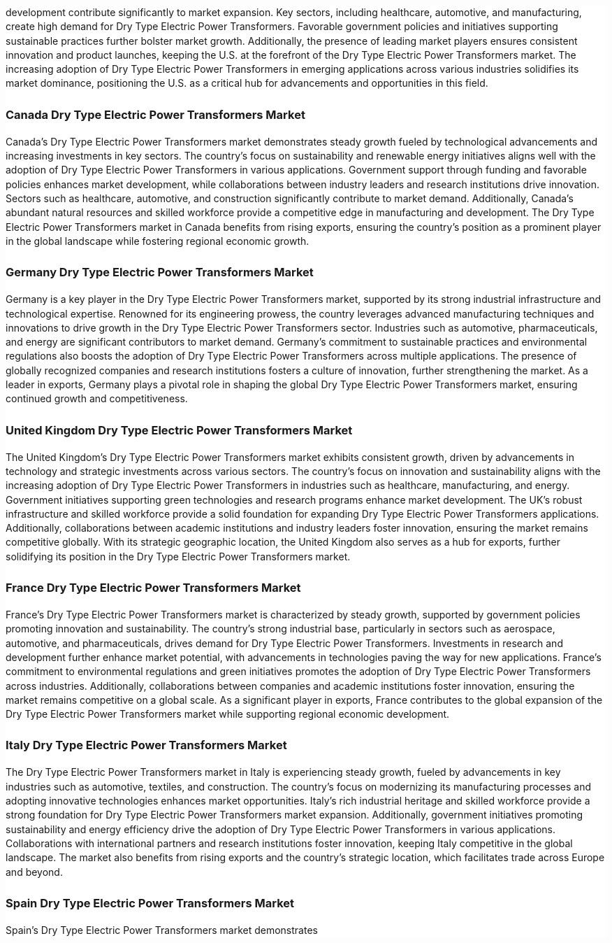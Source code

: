 development contribute significantly to market expansion. Key sectors, including healthcare, automotive, and manufacturing, create high demand for Dry Type Electric Power Transformers. Favorable government policies and initiatives supporting sustainable practices further bolster market growth. Additionally, the presence of leading market players ensures consistent innovation and product launches, keeping the U.S. at the forefront of the Dry Type Electric Power Transformers market. The increasing adoption of Dry Type Electric Power Transformers in emerging applications across various industries solidifies its market dominance, positioning the U.S. as a critical hub for advancements and opportunities in this field.</p><h3>Canada Dry Type Electric Power Transformers Market</h3><p>Canada&rsquo;s Dry Type Electric Power Transformers market demonstrates steady growth fueled by technological advancements and increasing investments in key sectors. The country&rsquo;s focus on sustainability and renewable energy initiatives aligns well with the adoption of Dry Type Electric Power Transformers in various applications. Government support through funding and favorable policies enhances market development, while collaborations between industry leaders and research institutions drive innovation. Sectors such as healthcare, automotive, and construction significantly contribute to market demand. Additionally, Canada&rsquo;s abundant natural resources and skilled workforce provide a competitive edge in manufacturing and development. The Dry Type Electric Power Transformers market in Canada benefits from rising exports, ensuring the country&rsquo;s position as a prominent player in the global landscape while fostering regional economic growth.</p><h3>Germany Dry Type Electric Power Transformers Market</h3><p>Germany is a key player in the Dry Type Electric Power Transformers market, supported by its strong industrial infrastructure and technological expertise. Renowned for its engineering prowess, the country leverages advanced manufacturing techniques and innovations to drive growth in the Dry Type Electric Power Transformers sector. Industries such as automotive, pharmaceuticals, and energy are significant contributors to market demand. Germany&rsquo;s commitment to sustainable practices and environmental regulations also boosts the adoption of Dry Type Electric Power Transformers across multiple applications. The presence of globally recognized companies and research institutions fosters a culture of innovation, further strengthening the market. As a leader in exports, Germany plays a pivotal role in shaping the global Dry Type Electric Power Transformers market, ensuring continued growth and competitiveness.</p><h3>United Kingdom Dry Type Electric Power Transformers Market</h3><p>The United Kingdom&rsquo;s Dry Type Electric Power Transformers market exhibits consistent growth, driven by advancements in technology and strategic investments across various sectors. The country&rsquo;s focus on innovation and sustainability aligns with the increasing adoption of Dry Type Electric Power Transformers in industries such as healthcare, manufacturing, and energy. Government initiatives supporting green technologies and research programs enhance market development. The UK&rsquo;s robust infrastructure and skilled workforce provide a solid foundation for expanding Dry Type Electric Power Transformers applications. Additionally, collaborations between academic institutions and industry leaders foster innovation, ensuring the market remains competitive globally. With its strategic geographic location, the United Kingdom also serves as a hub for exports, further solidifying its position in the Dry Type Electric Power Transformers market.</p><h3>France Dry Type Electric Power Transformers Market</h3><p>France&rsquo;s Dry Type Electric Power Transformers market is characterized by steady growth, supported by government policies promoting innovation and sustainability. The country&rsquo;s strong industrial base, particularly in sectors such as aerospace, automotive, and pharmaceuticals, drives demand for Dry Type Electric Power Transformers. Investments in research and development further enhance market potential, with advancements in technologies paving the way for new applications. France&rsquo;s commitment to environmental regulations and green initiatives promotes the adoption of Dry Type Electric Power Transformers across industries. Additionally, collaborations between companies and academic institutions foster innovation, ensuring the market remains competitive on a global scale. As a significant player in exports, France contributes to the global expansion of the Dry Type Electric Power Transformers market while supporting regional economic development.</p><h3>Italy Dry Type Electric Power Transformers Market</h3><p>The Dry Type Electric Power Transformers market in Italy is experiencing steady growth, fueled by advancements in key industries such as automotive, textiles, and construction. The country&rsquo;s focus on modernizing its manufacturing processes and adopting innovative technologies enhances market opportunities. Italy&rsquo;s rich industrial heritage and skilled workforce provide a strong foundation for Dry Type Electric Power Transformers market expansion. Additionally, government initiatives promoting sustainability and energy efficiency drive the adoption of Dry Type Electric Power Transformers in various applications. Collaborations with international partners and research institutions foster innovation, keeping Italy competitive in the global landscape. The market also benefits from rising exports and the country&rsquo;s strategic location, which facilitates trade across Europe and beyond.</p><h3>Spain Dry Type Electric Power Transformers Market</h3><p>Spain&rsquo;s Dry Type Electric Power Transformers market demonstrates